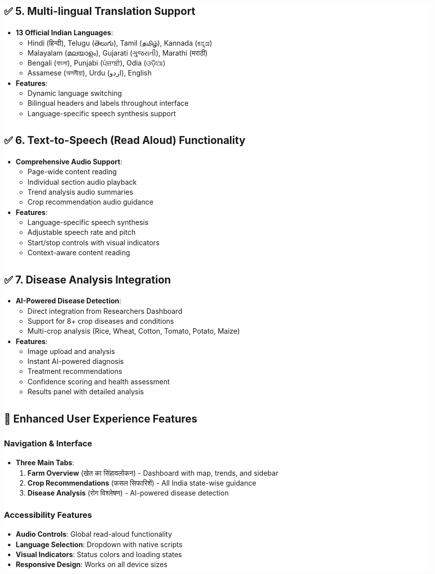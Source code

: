 ## ✅ **5. Multi-lingual Translation Support**
- **13 Official Indian Languages**:
  - Hindi (हिन्दी), Telugu (తెలుగు), Tamil (தமிழ்), Kannada (ಕನ್ನಡ)
  - Malayalam (മലയാളം), Gujarati (ગુજરાતી), Marathi (मराठी)
  - Bengali (বাংলা), Punjabi (ਪੰਜਾਬੀ), Odia (ଓଡ଼ିଆ)
  - Assamese (অসমীয়া), Urdu (اردو), English
- **Features**:
  - Dynamic language switching
  - Bilingual headers and labels throughout interface
  - Language-specific speech synthesis support

## ✅ **6. Text-to-Speech (Read Aloud) Functionality**
- **Comprehensive Audio Support**:
  - Page-wide content reading
  - Individual section audio playback
  - Trend analysis audio summaries
  - Crop recommendation audio guidance
- **Features**:
  - Language-specific speech synthesis
  - Adjustable speech rate and pitch
  - Start/stop controls with visual indicators
  - Context-aware content reading

## ✅ **7. Disease Analysis Integration**
- **AI-Powered Disease Detection**:
  - Direct integration from Researchers Dashboard
  - Support for 8+ crop diseases and conditions
  - Multi-crop analysis (Rice, Wheat, Cotton, Tomato, Potato, Maize)
- **Features**:
  - Image upload and analysis
  - Instant AI-powered diagnosis
  - Treatment recommendations
  - Confidence scoring and health assessment
  - Results panel with detailed analysis

## 🎯 **Enhanced User Experience Features**

### **Navigation & Interface**
- **Three Main Tabs**:
  1. **Farm Overview** (खेत का सिंहावलोकन) - Dashboard with map, trends, and sidebar
  2. **Crop Recommendations** (फसल सिफारिशें) - All India state-wise guidance  
  3. **Disease Analysis** (रोग विश्लेषण) - AI-powered disease detection

### **Accessibility Features**
- **Audio Controls**: Global read-aloud functionality
- **Language Selection**: Dropdown with native scripts
- **Visual Indicators**: Status colors and loading states
- **Responsive Design**: Works on all device sizes
